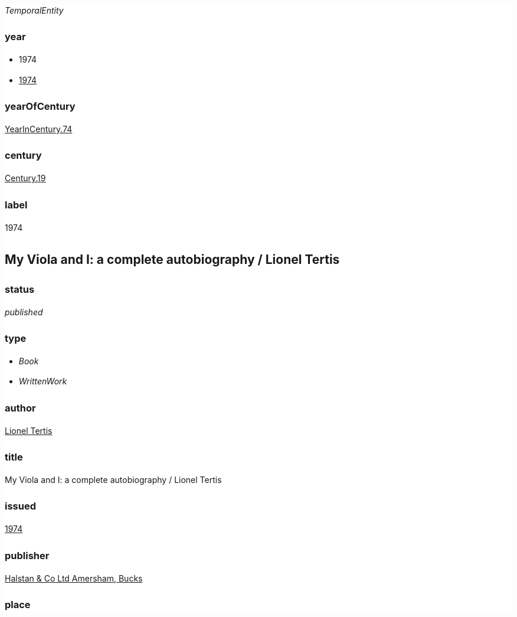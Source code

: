 
*TemporalEntity*

### year

 - 1974

 - [1974](#1974)

### yearOfCentury


[YearInCentury.74](#YearInCentury.74)

### century


[Century.19](#Century.19)

### label


1974

## My Viola and I: a complete autobiography / Lionel Tertis

### status


*published*

### type

 - *Book*

 - *WrittenWork*

### author


[Lionel Tertis](#Lionel-Tertis)

### title


My Viola and I: a complete autobiography / Lionel Tertis

### issued


[1974](#1974)

### publisher


[Halstan & Co Ltd Amersham, Bucks](#Halstan-&-Co-Ltd-Amersham-Bucks)

### place
